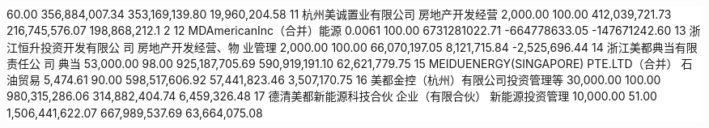60.00
356,884,007.34
353,169,139.80
19,960,204.58
11
杭州美诚置业有限公司
房地产开发经营
2,000.00
100.00
412,039,721.73
216,745,576.07
198,868,212.1
2
12
MDAmericanInc（合并）能源
0.0061
100.00
6731281022.71
-664778633.05
-147671242.60
13
浙江恒升投资开发有限公
司
房地产开发经营、物
业管理
2,000.00
100.00
66,070,197.05
8,121,715.84
-2,525,696.44
14
浙江美都典当有限责任公
司
典当
53,000.00
98.00
925,187,705.69
590,919,191.10
62,621,779.75
15
MEIDUENERGY(SINGAPORE)
PTE.LTD（合并）
石油贸易
5,474.61
90.00
598,517,606.92
57,441,823.46
3,507,170.75
16
美都金控（杭州）有限公司投资管理等
30,000.00
100.00
980,315,286.06
314,882,404.74
6,459,326.48
17
德清美都新能源科技合伙
企业（有限合伙）
新能源投资管理
10,000.00
51.00
1,506,441,622.07
667,989,537.69
63,664,075.08